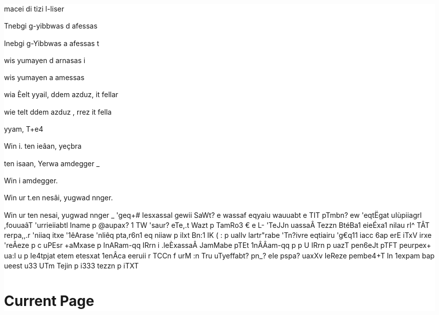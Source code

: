 macei di tizi l-liser

Tnebgi g-yibbwas d afessas

Inebgi g-Yibbwas a afessas t

wis yumayen d arnasas i

wis yumayen a amessas

wia Èelt yyail, ddem azduz, it fellar

wie telt ddem azduz , rrez it fella

yyam, T+e4

Win i. ten ieâan, yeçbra

ten isaan, Yerwa amdegger _

Win i amdegger.

Win ur t.en nesâi, yugwad nnger.

Win ur ten nesai, yugwad nnger _
                                     'geq+# Iesxassal   gewii
                     SaWt? e wassaf eqyaiu
                   wauuabt e TIT pTmbn? ew
                                    'eqtËgat
                          uIùpiiagrl                                     ,fouuaâT
                            'urrieiiabtl Iname p @aupax? 1 TW               'saur?
                                    eTe,.t  Wazt p TamRo3
                                                                         €  e
L-       'TeJJn                                                           uassaÂ
       Tezzn              BtéBa1    eieÉxa1          nilau rI^          TÂT
                 rerpa,,.r     'niiaq itxe   '1êArase  'nliêq            pta,r6n1 eq
                               niiaw
       p ilxt              Bn:1      IK (   :
         p                ualIv             lartr"rabe           'Tn?ivre   eqtiairu  'g€q11
         iacc    6ap        erE     iTxV               irxe
                  'reÂeze                    p       c
                 uPEsr           +aMxase p InARam-qq IRrn      i                      .leÈxassaÂ
                                     JamMabe  pTEt
                                             1nÂÂam-qq           p
                                            p      U IRrn
                                            p                  uazT
                  pen6eJt                   pTFT                 peurpex+
                 ua:l                       u                  p
                Ie4tpjat etem etesxat                          1enÂca                 eeruii
                  r                         TCCn                f
                 urM
                  :n                                             Tru
                       uTyeffabt? pn_? eIe
                             pspa? uaxXv
                                       IeReze pembe4+T In
                                1expam bap ueest u33  UTm
                             Tejin p i333
                             tezzn p iTXT
# Current Page
